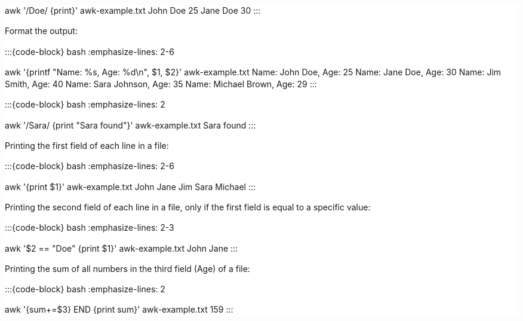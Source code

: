awk '/Doe/ {print}' awk-example.txt
John Doe 25
Jane Doe 30
:::

Format the output:

:::{code-block} bash
:emphasize-lines: 2-6

awk '{printf "Name: %s, Age: %d\n", $1, $2}' awk-example.txt
Name: John Doe, Age: 25
Name: Jane Doe, Age: 30
Name: Jim Smith, Age: 40
Name: Sara Johnson, Age: 35
Name: Michael Brown, Age: 29
:::

:::{code-block} bash
:emphasize-lines: 2

awk '/Sara/ {print "Sara found"}' awk-example.txt
Sara found
:::

Printing the first field of each line in a file:

:::{code-block} bash
:emphasize-lines: 2-6

awk '{print $1}' awk-example.txt
John
Jane
Jim
Sara
Michael
:::

Printing the second field of each line in a file, only if the first field is equal to a specific value:

:::{code-block} bash
:emphasize-lines: 2-3

awk '$2 == "Doe" {print $1}' awk-example.txt
John
Jane
:::

Printing the sum of all numbers in the third field (Age) of a file:

:::{code-block} bash
:emphasize-lines: 2

awk '{sum+=$3} END {print sum}' awk-example.txt
159
:::
